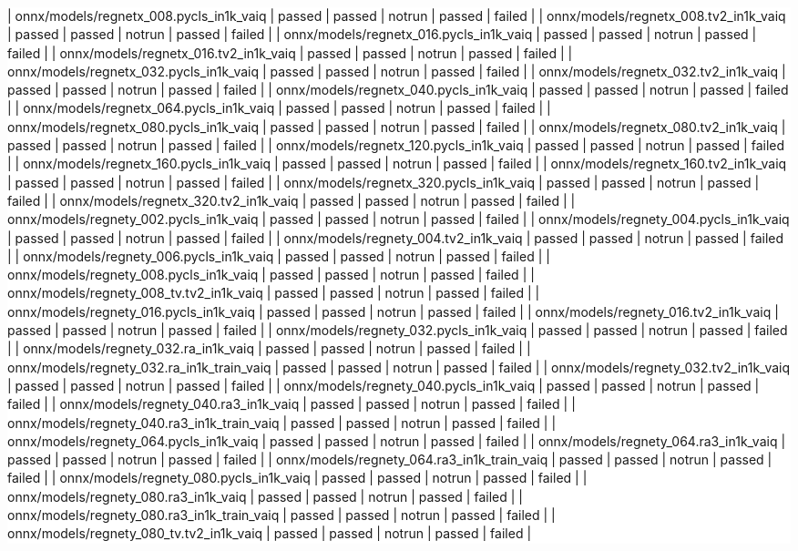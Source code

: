 | onnx/models/regnetx_008.pycls_in1k_vaiq                            | passed      | passed        | notrun       | passed         | failed      |
| onnx/models/regnetx_008.tv2_in1k_vaiq                              | passed      | passed        | notrun       | passed         | failed      |
| onnx/models/regnetx_016.pycls_in1k_vaiq                            | passed      | passed        | notrun       | passed         | failed      |
| onnx/models/regnetx_016.tv2_in1k_vaiq                              | passed      | passed        | notrun       | passed         | failed      |
| onnx/models/regnetx_032.pycls_in1k_vaiq                            | passed      | passed        | notrun       | passed         | failed      |
| onnx/models/regnetx_032.tv2_in1k_vaiq                              | passed      | passed        | notrun       | passed         | failed      |
| onnx/models/regnetx_040.pycls_in1k_vaiq                            | passed      | passed        | notrun       | passed         | failed      |
| onnx/models/regnetx_064.pycls_in1k_vaiq                            | passed      | passed        | notrun       | passed         | failed      |
| onnx/models/regnetx_080.pycls_in1k_vaiq                            | passed      | passed        | notrun       | passed         | failed      |
| onnx/models/regnetx_080.tv2_in1k_vaiq                              | passed      | passed        | notrun       | passed         | failed      |
| onnx/models/regnetx_120.pycls_in1k_vaiq                            | passed      | passed        | notrun       | passed         | failed      |
| onnx/models/regnetx_160.pycls_in1k_vaiq                            | passed      | passed        | notrun       | passed         | failed      |
| onnx/models/regnetx_160.tv2_in1k_vaiq                              | passed      | passed        | notrun       | passed         | failed      |
| onnx/models/regnetx_320.pycls_in1k_vaiq                            | passed      | passed        | notrun       | passed         | failed      |
| onnx/models/regnetx_320.tv2_in1k_vaiq                              | passed      | passed        | notrun       | passed         | failed      |
| onnx/models/regnety_002.pycls_in1k_vaiq                            | passed      | passed        | notrun       | passed         | failed      |
| onnx/models/regnety_004.pycls_in1k_vaiq                            | passed      | passed        | notrun       | passed         | failed      |
| onnx/models/regnety_004.tv2_in1k_vaiq                              | passed      | passed        | notrun       | passed         | failed      |
| onnx/models/regnety_006.pycls_in1k_vaiq                            | passed      | passed        | notrun       | passed         | failed      |
| onnx/models/regnety_008.pycls_in1k_vaiq                            | passed      | passed        | notrun       | passed         | failed      |
| onnx/models/regnety_008_tv.tv2_in1k_vaiq                           | passed      | passed        | notrun       | passed         | failed      |
| onnx/models/regnety_016.pycls_in1k_vaiq                            | passed      | passed        | notrun       | passed         | failed      |
| onnx/models/regnety_016.tv2_in1k_vaiq                              | passed      | passed        | notrun       | passed         | failed      |
| onnx/models/regnety_032.pycls_in1k_vaiq                            | passed      | passed        | notrun       | passed         | failed      |
| onnx/models/regnety_032.ra_in1k_vaiq                               | passed      | passed        | notrun       | passed         | failed      |
| onnx/models/regnety_032.ra_in1k_train_vaiq                         | passed      | passed        | notrun       | passed         | failed      |
| onnx/models/regnety_032.tv2_in1k_vaiq                              | passed      | passed        | notrun       | passed         | failed      |
| onnx/models/regnety_040.pycls_in1k_vaiq                            | passed      | passed        | notrun       | passed         | failed      |
| onnx/models/regnety_040.ra3_in1k_vaiq                              | passed      | passed        | notrun       | passed         | failed      |
| onnx/models/regnety_040.ra3_in1k_train_vaiq                        | passed      | passed        | notrun       | passed         | failed      |
| onnx/models/regnety_064.pycls_in1k_vaiq                            | passed      | passed        | notrun       | passed         | failed      |
| onnx/models/regnety_064.ra3_in1k_vaiq                              | passed      | passed        | notrun       | passed         | failed      |
| onnx/models/regnety_064.ra3_in1k_train_vaiq                        | passed      | passed        | notrun       | passed         | failed      |
| onnx/models/regnety_080.pycls_in1k_vaiq                            | passed      | passed        | notrun       | passed         | failed      |
| onnx/models/regnety_080.ra3_in1k_vaiq                              | passed      | passed        | notrun       | passed         | failed      |
| onnx/models/regnety_080.ra3_in1k_train_vaiq                        | passed      | passed        | notrun       | passed         | failed      |
| onnx/models/regnety_080_tv.tv2_in1k_vaiq                           | passed      | passed        | notrun       | passed         | failed      |
